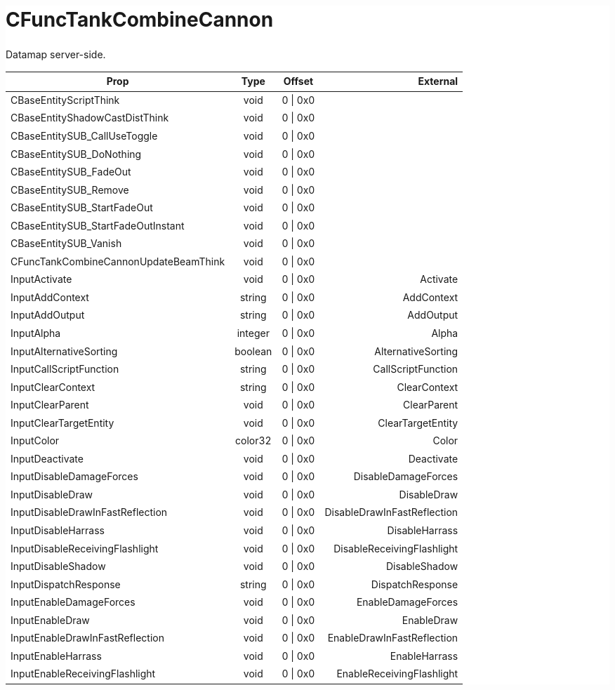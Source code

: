 # CFuncTankCombineCannon

Datamap server-side.

|Prop|Type|Offset|External|
|---|:-:|:-:|--:|
|CBaseEntityScriptThink|void|0 \| 0x0||
|CBaseEntityShadowCastDistThink|void|0 \| 0x0||
|CBaseEntitySUB_CallUseToggle|void|0 \| 0x0||
|CBaseEntitySUB_DoNothing|void|0 \| 0x0||
|CBaseEntitySUB_FadeOut|void|0 \| 0x0||
|CBaseEntitySUB_Remove|void|0 \| 0x0||
|CBaseEntitySUB_StartFadeOut|void|0 \| 0x0||
|CBaseEntitySUB_StartFadeOutInstant|void|0 \| 0x0||
|CBaseEntitySUB_Vanish|void|0 \| 0x0||
|CFuncTankCombineCannonUpdateBeamThink|void|0 \| 0x0||
|InputActivate|void|0 \| 0x0|Activate|
|InputAddContext|string|0 \| 0x0|AddContext|
|InputAddOutput|string|0 \| 0x0|AddOutput|
|InputAlpha|integer|0 \| 0x0|Alpha|
|InputAlternativeSorting|boolean|0 \| 0x0|AlternativeSorting|
|InputCallScriptFunction|string|0 \| 0x0|CallScriptFunction|
|InputClearContext|string|0 \| 0x0|ClearContext|
|InputClearParent|void|0 \| 0x0|ClearParent|
|InputClearTargetEntity|void|0 \| 0x0|ClearTargetEntity|
|InputColor|color32|0 \| 0x0|Color|
|InputDeactivate|void|0 \| 0x0|Deactivate|
|InputDisableDamageForces|void|0 \| 0x0|DisableDamageForces|
|InputDisableDraw|void|0 \| 0x0|DisableDraw|
|InputDisableDrawInFastReflection|void|0 \| 0x0|DisableDrawInFastReflection|
|InputDisableHarrass|void|0 \| 0x0|DisableHarrass|
|InputDisableReceivingFlashlight|void|0 \| 0x0|DisableReceivingFlashlight|
|InputDisableShadow|void|0 \| 0x0|DisableShadow|
|InputDispatchResponse|string|0 \| 0x0|DispatchResponse|
|InputEnableDamageForces|void|0 \| 0x0|EnableDamageForces|
|InputEnableDraw|void|0 \| 0x0|EnableDraw|
|InputEnableDrawInFastReflection|void|0 \| 0x0|EnableDrawInFastReflection|
|InputEnableHarrass|void|0 \| 0x0|EnableHarrass|
|InputEnableReceivingFlashlight|void|0 \| 0x0|EnableReceivingFlashlight|